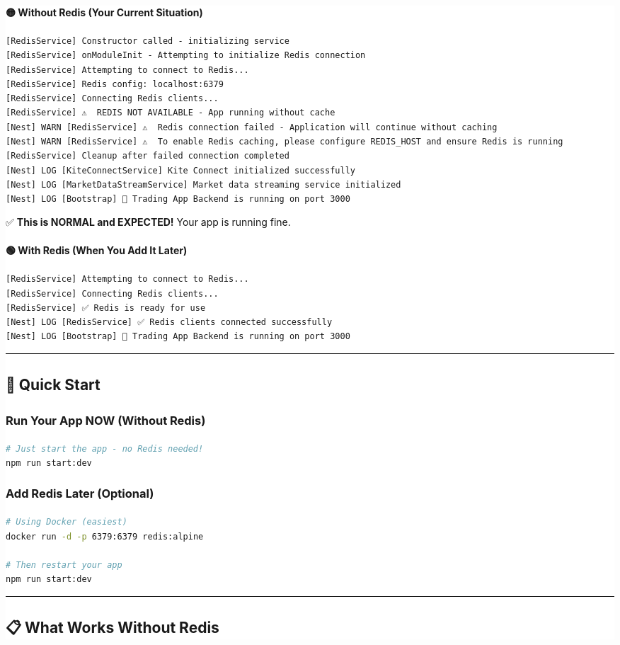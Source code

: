 #### 🟡 Without Redis (Your Current Situation)

```
[RedisService] Constructor called - initializing service
[RedisService] onModuleInit - Attempting to initialize Redis connection
[RedisService] Attempting to connect to Redis...
[RedisService] Redis config: localhost:6379
[RedisService] Connecting Redis clients...
[RedisService] ⚠️  REDIS NOT AVAILABLE - App running without cache
[Nest] WARN [RedisService] ⚠️  Redis connection failed - Application will continue without caching
[Nest] WARN [RedisService] ⚠️  To enable Redis caching, please configure REDIS_HOST and ensure Redis is running
[RedisService] Cleanup after failed connection completed
[Nest] LOG [KiteConnectService] Kite Connect initialized successfully
[Nest] LOG [MarketDataStreamService] Market data streaming service initialized
[Nest] LOG [Bootstrap] 🚀 Trading App Backend is running on port 3000
```

✅ **This is NORMAL and EXPECTED!** Your app is running fine.

#### 🟢 With Redis (When You Add It Later)

```
[RedisService] Attempting to connect to Redis...
[RedisService] Connecting Redis clients...
[RedisService] ✅ Redis is ready for use
[Nest] LOG [RedisService] ✅ Redis clients connected successfully
[Nest] LOG [Bootstrap] 🚀 Trading App Backend is running on port 3000
```

---

## 🚀 Quick Start

### Run Your App NOW (Without Redis)

```bash
# Just start the app - no Redis needed!
npm run start:dev
```

### Add Redis Later (Optional)

```bash
# Using Docker (easiest)
docker run -d -p 6379:6379 redis:alpine

# Then restart your app
npm run start:dev
```

---

## 📋 What Works Without Redis
